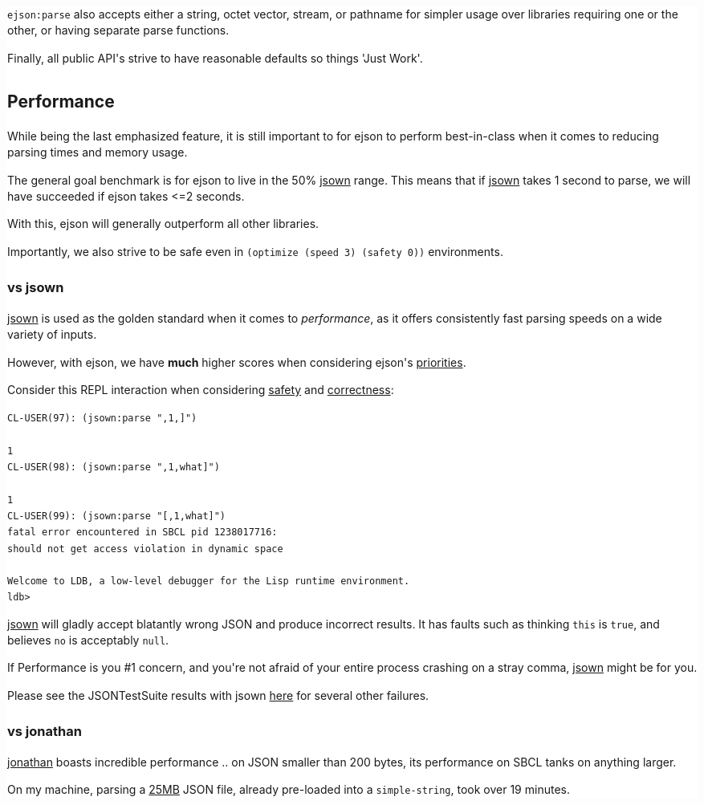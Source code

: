 `ejson:parse` also accepts either a string, octet vector, stream, or pathname for simpler usage over libraries requiring one or the other, or having separate parse functions.

Finally, all public API's strive to have reasonable defaults so things 'Just Work'.

## Performance

While being the last emphasized feature, it is still important to for ejson to perform best-in-class when it comes to reducing parsing times and memory usage.

The general goal benchmark is for ejson to live in the 50% [jsown][jsown] range. This means that if [jsown][jsown] takes 1 second to parse, we will have succeeded if ejson takes <=2 seconds.

With this, ejson will generally outperform all other libraries. 

Importantly, we also strive to be safe even in `(optimize (speed 3) (safety 0))` environments.

### vs jsown

[jsown][jsown] is used as the golden standard when it comes to *performance*, as it offers consistently fast parsing speeds on a wide variety of inputs. 

 However, with ejson, we have **much** higher scores when considering ejson's [priorities](#motivation-and-features).

Consider this REPL interaction when considering [safety](#safety) and [correctness](#correctness):

```
CL-USER(97): (jsown:parse ",1,]")

1
CL-USER(98): (jsown:parse ",1,what]")

1
CL-USER(99): (jsown:parse "[,1,what]")
fatal error encountered in SBCL pid 1238017716:
should not get access violation in dynamic space

Welcome to LDB, a low-level debugger for the Lisp runtime environment.
ldb>
```

[jsown][jsown] will gladly accept blatantly wrong JSON and produce incorrect results. It has faults such as thinking `this` is `true`, and believes `no` is acceptably `null`.

If Performance is you #1 concern, and you're not afraid of your entire process crashing on a stray comma, [jsown][jsown] might be for you.

Please see the JSONTestSuite results with jsown [here](JSONTestSuite/results/jsown.log) for several other failures.

### vs jonathan

[jonathan][jonathan] boasts incredible performance ..  on JSON smaller than 200 bytes, its performance on SBCL tanks on anything larger.

On my machine, parsing a [25MB](https://raw.githubusercontent.com/json-iterator/test-data/master/large-file.json) JSON file, already pre-loaded into a `simple-string`, took over 19 minutes.


[JSONRFC]: https://tools.ietf.org/html/rfc8259
[JSONTestSuite]: https://github.com/nst/JSONTestSuite
[json-lines]: https://jsonlines.org/
[jsown]: https://github.com/madnificent/jsown
[cl-json]: https://cl-json.common-lisp.dev/cl-json.html
[jonathan]: https://github.com/Rudolph-Miller/jonathan
[json-streams]: https://github.com/rotatef/json-streams
[shasht]: https://github.com/yitzchak/shasht
[yason]: https://github.com/phmarek/yason